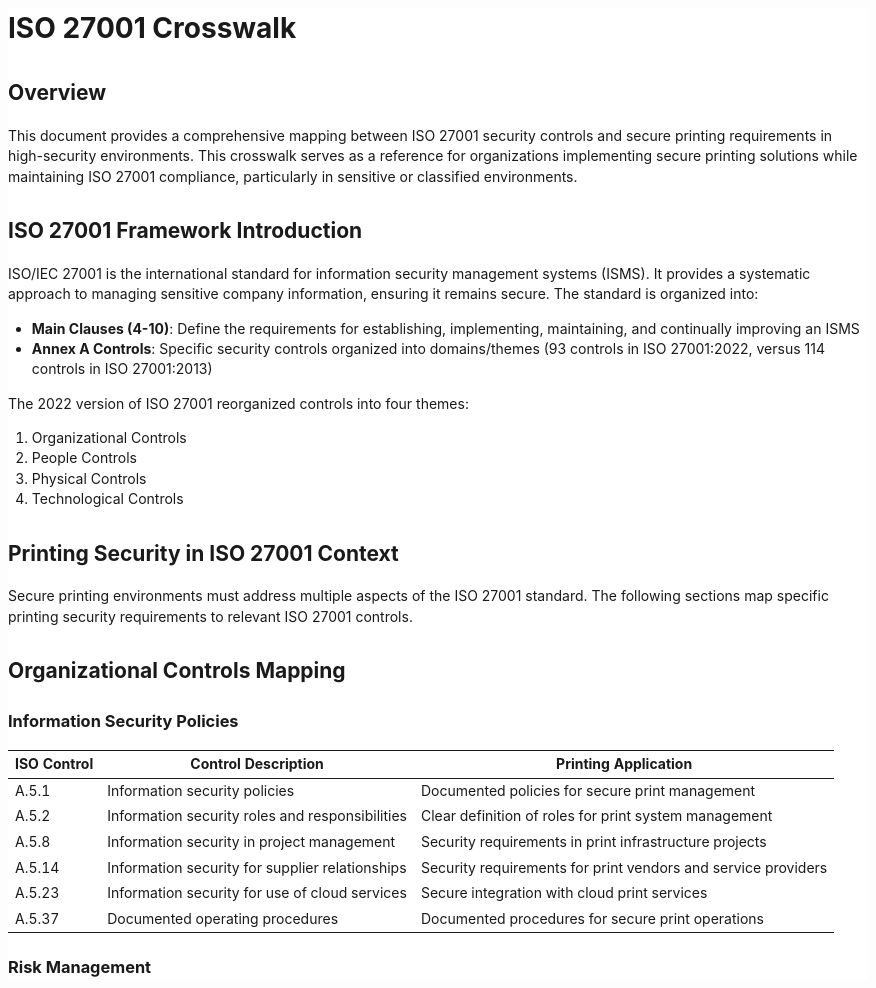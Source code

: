 # ISO 27001 Crosswalk

## Overview

This document provides a comprehensive mapping between ISO 27001 security controls and secure printing requirements in high-security environments. This crosswalk serves as a reference for organizations implementing secure printing solutions while maintaining ISO 27001 compliance, particularly in sensitive or classified environments.

## ISO 27001 Framework Introduction

ISO/IEC 27001 is the international standard for information security management systems (ISMS). It provides a systematic approach to managing sensitive company information, ensuring it remains secure. The standard is organized into:

- **Main Clauses (4-10)**: Define the requirements for establishing, implementing, maintaining, and continually improving an ISMS
- **Annex A Controls**: Specific security controls organized into domains/themes (93 controls in ISO 27001:2022, versus 114 controls in ISO 27001:2013)

The 2022 version of ISO 27001 reorganized controls into four themes:
1. Organizational Controls
2. People Controls
3. Physical Controls
4. Technological Controls

## Printing Security in ISO 27001 Context

Secure printing environments must address multiple aspects of the ISO 27001 standard. The following sections map specific printing security requirements to relevant ISO 27001 controls.

## Organizational Controls Mapping

### Information Security Policies

| ISO Control | Control Description | Printing Application |
|------------|---------------------|----------------------|
| A.5.1 | Information security policies | Documented policies for secure print management |
| A.5.2 | Information security roles and responsibilities | Clear definition of roles for print system management |
| A.5.8 | Information security in project management | Security requirements in print infrastructure projects |
| A.5.14 | Information security for supplier relationships | Security requirements for print vendors and service providers |
| A.5.23 | Information security for use of cloud services | Secure integration with cloud print services |
| A.5.37 | Documented operating procedures | Documented procedures for secure print operations |

### Risk Management
